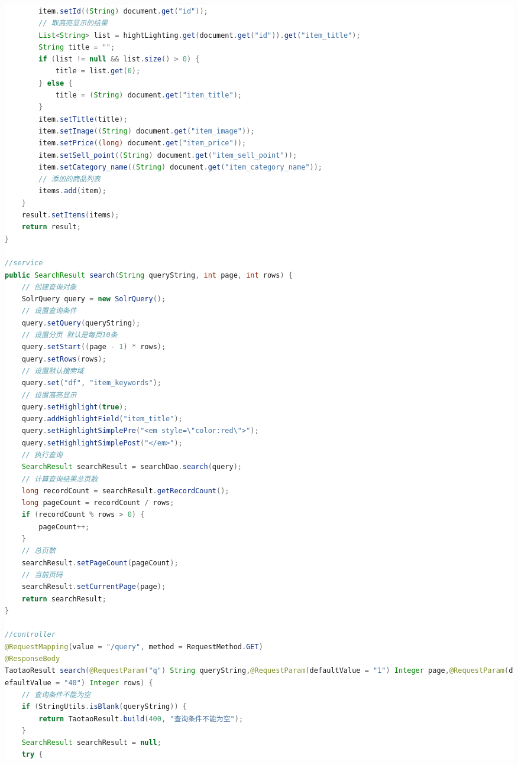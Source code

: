 ``` java
		item.setId((String) document.get("id"));
		// 取高亮显示的结果
		List<String> list = hightLighting.get(document.get("id")).get("item_title");
		String title = "";
		if (list != null && list.size() > 0) {
			title = list.get(0);
		} else {
			title = (String) document.get("item_title");
		}
		item.setTitle(title);
		item.setImage((String) document.get("item_image"));
		item.setPrice((long) document.get("item_price"));
		item.setSell_point((String) document.get("item_sell_point"));
		item.setCategory_name((String) document.get("item_category_name"));
		// 添加的商品列表
		items.add(item);
	}
	result.setItems(items);
	return result;
}

//service
public SearchResult search(String queryString, int page, int rows) {
	// 创建查询对象
	SolrQuery query = new SolrQuery();
	// 设置查询条件
	query.setQuery(queryString);
	// 设置分页 默认是每页10条
	query.setStart((page - 1) * rows);
	query.setRows(rows);
	// 设置默认搜索域
	query.set("df", "item_keywords");
	// 设置高亮显示
	query.setHighlight(true);
	query.addHighlightField("item_title");
	query.setHighlightSimplePre("<em style=\"color:red\">");
	query.setHighlightSimplePost("</em>");
	// 执行查询
	SearchResult searchResult = searchDao.search(query);
	// 计算查询结果总页数
	long recordCount = searchResult.getRecordCount();
	long pageCount = recordCount / rows;
	if (recordCount % rows > 0) {
		pageCount++;
	}
	// 总页数
	searchResult.setPageCount(pageCount);
	// 当前页码
	searchResult.setCurrentPage(page);
	return searchResult;
}

//controller
@RequestMapping(value = "/query", method = RequestMethod.GET)
@ResponseBody
TaotaoResult search(@RequestParam("q") String queryString,@RequestParam(defaultValue = "1") Integer page,@RequestParam(defaultValue = "40") Integer rows) {
	// 查询条件不能为空
	if (StringUtils.isBlank(queryString)) {
		return TaotaoResult.build(400, "查询条件不能为空");
	}
	SearchResult searchResult = null;
	try {
```
